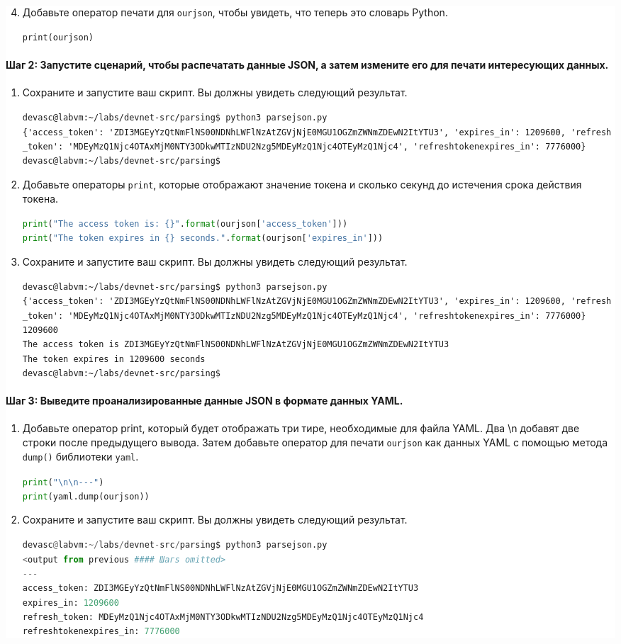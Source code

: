4.	Добавьте оператор печати для `ourjson`, чтобы увидеть, что теперь это словарь Python.

    ```
    print(ourjson)
    ```

#### Шаг 2: Запустите сценарий, чтобы распечатать данные JSON, а затем измените его для печати интересующих данных.

1.	Сохраните и запустите ваш скрипт. Вы должны увидеть следующий результат.

    ```
    devasc@labvm:~/labs/devnet-src/parsing$ python3 parsejson.py 
    {'access_token': 'ZDI3MGEyYzQtNmFlNS00NDNhLWFlNzAtZGVjNjE0MGU1OGZmZWNmZDEwN2ItYTU3', 'expires_in': 1209600, 'refresh_token': 'MDEyMzQ1Njc4OTAxMjM0NTY3ODkwMTIzNDU2Nzg5MDEyMzQ1Njc4OTEyMzQ1Njc4', 'refreshtokenexpires_in': 7776000}
    devasc@labvm:~/labs/devnet-src/parsing$
    ```

2.	Добавьте операторы `print`, которые отображают значение токена и сколько секунд до истечения срока действия токена.

    ```python
    print("The access token is: {}".format(ourjson['access_token']))
    print("The token expires in {} seconds.".format(ourjson['expires_in']))
    ```

3.	Сохраните и запустите ваш скрипт. Вы должны увидеть следующий результат.

    ```
    devasc@labvm:~/labs/devnet-src/parsing$ python3 parsejson.py 
    {'access_token': 'ZDI3MGEyYzQtNmFlNS00NDNhLWFlNzAtZGVjNjE0MGU1OGZmZWNmZDEwN2ItYTU3', 'expires_in': 1209600, 'refresh_token': 'MDEyMzQ1Njc4OTAxMjM0NTY3ODkwMTIzNDU2Nzg5MDEyMzQ1Njc4OTEyMzQ1Njc4', 'refreshtokenexpires_in': 7776000}
    1209600
    The access token is ZDI3MGEyYzQtNmFlNS00NDNhLWFlNzAtZGVjNjE0MGU1OGZmZWNmZDEwN2ItYTU3
    The token expires in 1209600 seconds
    devasc@labvm:~/labs/devnet-src/parsing$
    ```

#### Шаг 3: Выведите проанализированные данные JSON в формате данных YAML.

1.	Добавьте оператор print, который будет отображать три тире, необходимые для файла YAML. Два \n добавят две строки после предыдущего вывода. Затем добавьте оператор для печати `ourjson` как данных YAML с помощью метода `dump()` библиотеки `yaml`.

    ```python
    print("\n\n---")
    print(yaml.dump(ourjson))
    ```

2.	Сохраните и запустите ваш скрипт. Вы должны увидеть следующий результат.

    ```python
    devasc@labvm:~/labs/devnet-src/parsing$ python3 parsejson.py 
    <output from previous #### Шагs omitted>
    ---
    access_token: ZDI3MGEyYzQtNmFlNS00NDNhLWFlNzAtZGVjNjE0MGU1OGZmZWNmZDEwN2ItYTU3
    expires_in: 1209600
    refresh_token: MDEyMzQ1Njc4OTAxMjM0NTY3ODkwMTIzNDU2Nzg5MDEyMzQ1Njc4OTEyMzQ1Njc4
    refreshtokenexpires_in: 7776000
